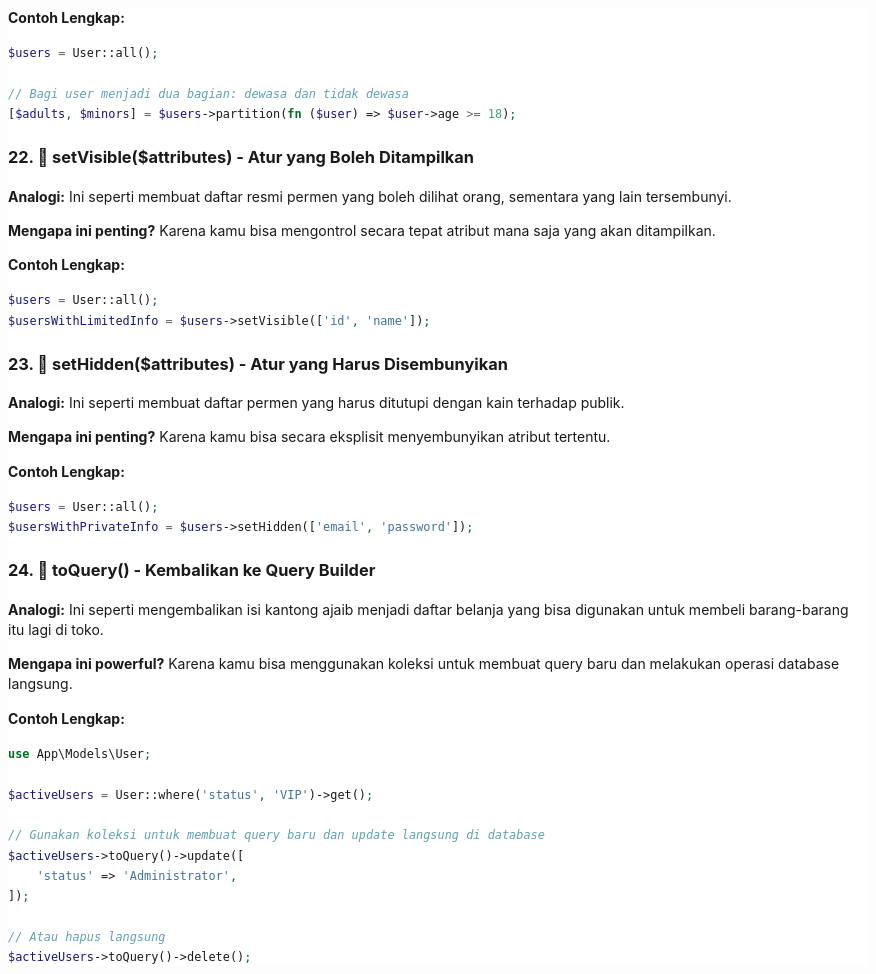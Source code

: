**Contoh Lengkap:**
```php
$users = User::all();

// Bagi user menjadi dua bagian: dewasa dan tidak dewasa
[$adults, $minors] = $users->partition(fn ($user) => $user->age >= 18);
```

### 22. 👀 setVisible($attributes) - Atur yang Boleh Ditampilkan

**Analogi:** Ini seperti membuat daftar resmi permen yang boleh dilihat orang, sementara yang lain tersembunyi.

**Mengapa ini penting?** Karena kamu bisa mengontrol secara tepat atribut mana saja yang akan ditampilkan.

**Contoh Lengkap:**
```php
$users = User::all();
$usersWithLimitedInfo = $users->setVisible(['id', 'name']);
```

### 23. 🫥 setHidden($attributes) - Atur yang Harus Disembunyikan

**Analogi:** Ini seperti membuat daftar permen yang harus ditutupi dengan kain terhadap publik.

**Mengapa ini penting?** Karena kamu bisa secara eksplisit menyembunyikan atribut tertentu.

**Contoh Lengkap:**
```php
$users = User::all();
$usersWithPrivateInfo = $users->setHidden(['email', 'password']);
```

### 24. 🔁 toQuery() - Kembalikan ke Query Builder

**Analogi:** Ini seperti mengembalikan isi kantong ajaib menjadi daftar belanja yang bisa digunakan untuk membeli barang-barang itu lagi di toko.

**Mengapa ini powerful?** Karena kamu bisa menggunakan koleksi untuk membuat query baru dan melakukan operasi database langsung.

**Contoh Lengkap:**
```php
use App\Models\User;

$activeUsers = User::where('status', 'VIP')->get();

// Gunakan koleksi untuk membuat query baru dan update langsung di database
$activeUsers->toQuery()->update([
    'status' => 'Administrator',
]);

// Atau hapus langsung
$activeUsers->toQuery()->delete();
```
